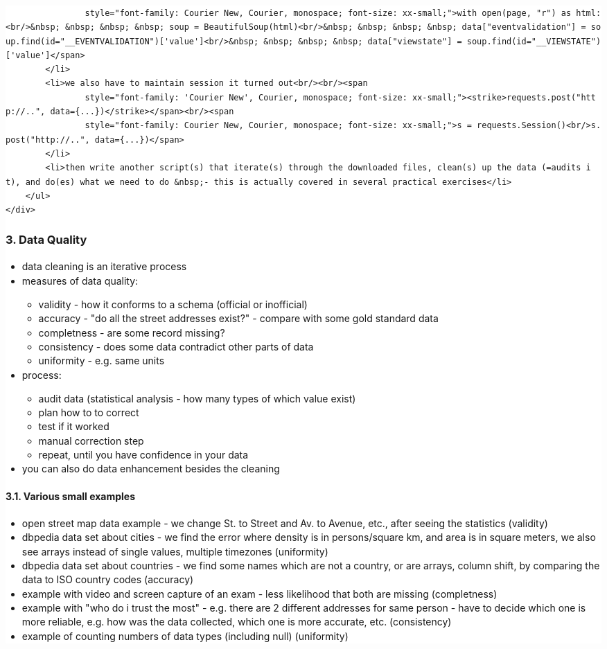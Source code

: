                     style="font-family: Courier New, Courier, monospace; font-size: xx-small;">with open(page, "r") as html:<br/>&nbsp; &nbsp; &nbsp; &nbsp; soup = BeautifulSoup(html)<br/>&nbsp; &nbsp; &nbsp; &nbsp; data["eventvalidation"] = soup.find(id="__EVENTVALIDATION")['value']<br/>&nbsp; &nbsp; &nbsp; &nbsp; data["viewstate"] = soup.find(id="__VIEWSTATE")['value']</span>
            </li>
            <li>we also have to maintain session it turned out<br/><br/><span
                    style="font-family: 'Courier New', Courier, monospace; font-size: xx-small;"><strike>requests.post("http://..", data={...})</strike></span><br/><span
                    style="font-family: Courier New, Courier, monospace; font-size: xx-small;">s = requests.Session()<br/>s.post("http://..", data={...})</span>
            </li>
            <li>then write another script(s) that iterate(s) through the downloaded files, clean(s) up the data (=audits it), and do(es) what we need to do &nbsp;- this is actually covered in several practical exercises</li>
        </ul>
    </div>

### 3. Data Quality

<ul>
            <li>data cleaning is an iterative process</li>
            <li>measures of data quality:</li>
            <ul>
                <li>validity - how it conforms to a schema (official or inofficial)</li>
                <li>accuracy - "do all the street addresses exist?" - compare with some gold standard data</li>
                <li>completness - are some record missing?</li>
                <li>consistency - does some data contradict other parts of data</li>
                <li>uniformity&nbsp;- e.g. same units</li>
            </ul>
            <li>process:</li>
            <ul>
                <li>audit data (statistical analysis - how many types of which value exist)</li>
                <li>plan how to to correct</li>
                <li>test if it worked</li>
                <li>manual correction step</li>
                <li>repeat, until you have confidence in your data</li>
            </ul>
            <li>you can also do data enhancement besides the cleaning</li>
        </ul>

#### 3.1. Various small examples

<ul>
            <li>open street map data example - we change St. to Street and Av. to Avenue, etc., after seeing the statistics (validity)</li>
            <li>dbpedia data set about cities - we find the error where density is in persons/square km, and area is in square meters, we also see arrays instead of single values, multiple timezones&nbsp;(uniformity)</li>
            <li>dbpedia data set about countries - we find some names which are not a country, or are arrays, column shift, by comparing the data to ISO country codes (accuracy)</li>
            <li>example with video and screen capture of an exam - less likelihood that both are missing (completness)</li>
            <li>example with "who do i trust the most" - e.g. there are 2 different addresses for same person - have to decide which one is more reliable, e.g. how was the data collected, which one is more accurate, etc. (consistency)</li>
            <li>example of counting numbers of data types (including null) (uniformity)</li>
        </ul>
